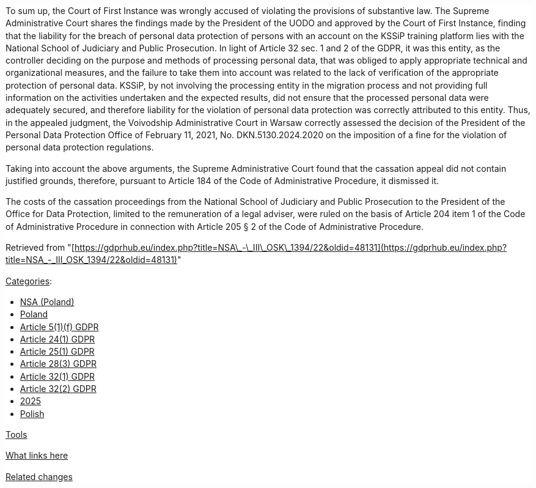 To sum up, the Court of First Instance was wrongly accused of violating the provisions of substantive law. The Supreme Administrative Court shares the findings made by the President of the UODO and approved by the Court of First Instance, finding that the liability for the breach of personal data protection of persons with an account on the KSSiP training platform lies with the National School of Judiciary and Public Prosecution. In light of Article 32 sec. 1 and 2 of the GDPR, it was this entity, as the controller deciding on the purpose and methods of processing personal data, that was obliged to apply appropriate technical and organizational measures, and the failure to take them into account was related to the lack of verification of the appropriate protection of personal data. KSSiP, by not involving the processing entity in the migration process and not providing full information on the activities undertaken and the expected results, did not ensure that the processed personal data were adequately secured, and therefore liability for the violation of personal data protection was correctly attributed to this entity. Thus, in the appealed judgment, the Voivodship Administrative Court in Warsaw correctly assessed the decision of the President of the Personal Data Protection Office of February 11, 2021, No. DKN.5130.2024.2020 on the imposition of a fine for the violation of personal data protection regulations.

Taking into account the above arguments, the Supreme Administrative Court found that the cassation appeal did not contain justified grounds, therefore, pursuant to Article 184 of the Code of Administrative Procedure, it dismissed it.

The costs of the cassation proceedings from the National School of Judiciary and Public Prosecution to the President of the Office for Data Protection, limited to the remuneration of a legal adviser, were ruled on the basis of Article 204 item 1 of the Code of Administrative Procedure in connection with Article 205 § 2 of the Code of Administrative Procedure.

Retrieved from "[https://gdprhub.eu/index.php?title=NSA\_-\_III\_OSK\_1394/22&oldid=48131](https://gdprhub.eu/index.php?title=NSA_-_III_OSK_1394/22&oldid=48131)"

[Categories](/index.php?title=Special:Categories "Special:Categories"):

*   [NSA (Poland)](/index.php?title=Category:NSA_\(Poland\) "Category:NSA (Poland)")
*   [Poland](/index.php?title=Category:Poland "Category:Poland")
*   [Article 5(1)(f) GDPR](/index.php?title=Category:Article_5\(1\)\(f\)_GDPR "Category:Article 5(1)(f) GDPR")
*   [Article 24(1) GDPR](/index.php?title=Category:Article_24\(1\)_GDPR "Category:Article 24(1) GDPR")
*   [Article 25(1) GDPR](/index.php?title=Category:Article_25\(1\)_GDPR "Category:Article 25(1) GDPR")
*   [Article 28(3) GDPR](/index.php?title=Category:Article_28\(3\)_GDPR "Category:Article 28(3) GDPR")
*   [Article 32(1) GDPR](/index.php?title=Category:Article_32\(1\)_GDPR "Category:Article 32(1) GDPR")
*   [Article 32(2) GDPR](/index.php?title=Category:Article_32\(2\)_GDPR "Category:Article 32(2) GDPR")
*   [2025](/index.php?title=Category:2025 "Category:2025")
*   [Polish](/index.php?title=Category:Polish "Category:Polish")

[Tools](#)

[What links here](/index.php?title=Special:WhatLinksHere/NSA_-_III_OSK_1394/22 "A list of all wiki pages that link here [j]")

[Related changes](/index.php?title=Special:RecentChangesLinked/NSA_-_III_OSK_1394/22 "Recent changes in pages linked from this page [k]")
